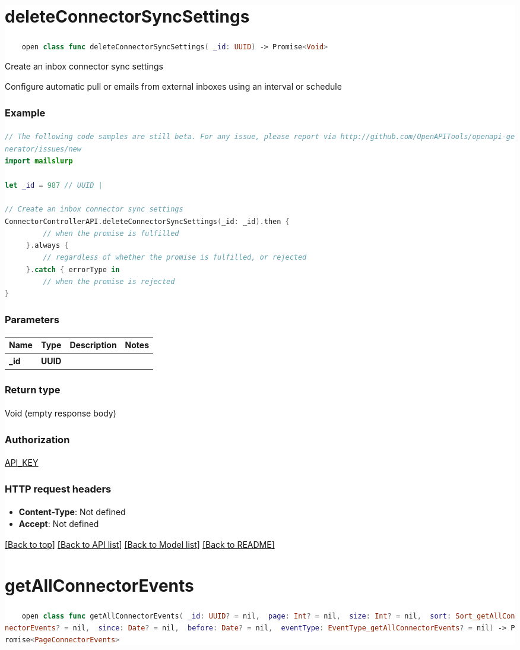 # **deleteConnectorSyncSettings**
```swift
    open class func deleteConnectorSyncSettings( _id: UUID) -> Promise<Void>
```

Create an inbox connector sync settings

Configure automatic pull or emails from external inboxes using an interval or schedule

### Example
```swift
// The following code samples are still beta. For any issue, please report via http://github.com/OpenAPITools/openapi-generator/issues/new
import mailslurp

let _id = 987 // UUID | 

// Create an inbox connector sync settings
ConnectorControllerAPI.deleteConnectorSyncSettings(_id: _id).then {
         // when the promise is fulfilled
     }.always {
         // regardless of whether the promise is fulfilled, or rejected
     }.catch { errorType in
         // when the promise is rejected
}
```

### Parameters

Name | Type | Description  | Notes
------------- | ------------- | ------------- | -------------
 **_id** | **UUID** |  | 

### Return type

Void (empty response body)

### Authorization

[API_KEY](../README#API_KEY)

### HTTP request headers

 - **Content-Type**: Not defined
 - **Accept**: Not defined

[[Back to top]](#) [[Back to API list]](../README#documentation-for-api-endpoints) [[Back to Model list]](../README#documentation-for-models) [[Back to README]](../README)

# **getAllConnectorEvents**
```swift
    open class func getAllConnectorEvents( _id: UUID? = nil,  page: Int? = nil,  size: Int? = nil,  sort: Sort_getAllConnectorEvents? = nil,  since: Date? = nil,  before: Date? = nil,  eventType: EventType_getAllConnectorEvents? = nil) -> Promise<PageConnectorEvents>
```
